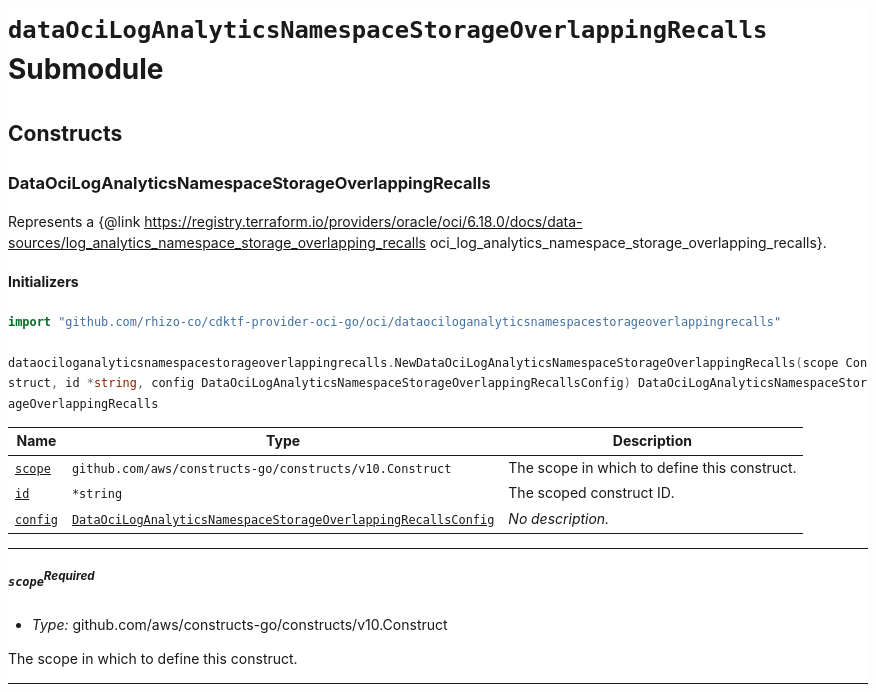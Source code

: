 # `dataOciLogAnalyticsNamespaceStorageOverlappingRecalls` Submodule <a name="`dataOciLogAnalyticsNamespaceStorageOverlappingRecalls` Submodule" id="rhizo-co-terraform-provider-oci.dataOciLogAnalyticsNamespaceStorageOverlappingRecalls"></a>

## Constructs <a name="Constructs" id="Constructs"></a>

### DataOciLogAnalyticsNamespaceStorageOverlappingRecalls <a name="DataOciLogAnalyticsNamespaceStorageOverlappingRecalls" id="rhizo-co-terraform-provider-oci.dataOciLogAnalyticsNamespaceStorageOverlappingRecalls.DataOciLogAnalyticsNamespaceStorageOverlappingRecalls"></a>

Represents a {@link https://registry.terraform.io/providers/oracle/oci/6.18.0/docs/data-sources/log_analytics_namespace_storage_overlapping_recalls oci_log_analytics_namespace_storage_overlapping_recalls}.

#### Initializers <a name="Initializers" id="rhizo-co-terraform-provider-oci.dataOciLogAnalyticsNamespaceStorageOverlappingRecalls.DataOciLogAnalyticsNamespaceStorageOverlappingRecalls.Initializer"></a>

```go
import "github.com/rhizo-co/cdktf-provider-oci-go/oci/dataociloganalyticsnamespacestorageoverlappingrecalls"

dataociloganalyticsnamespacestorageoverlappingrecalls.NewDataOciLogAnalyticsNamespaceStorageOverlappingRecalls(scope Construct, id *string, config DataOciLogAnalyticsNamespaceStorageOverlappingRecallsConfig) DataOciLogAnalyticsNamespaceStorageOverlappingRecalls
```

| **Name** | **Type** | **Description** |
| --- | --- | --- |
| <code><a href="#rhizo-co-terraform-provider-oci.dataOciLogAnalyticsNamespaceStorageOverlappingRecalls.DataOciLogAnalyticsNamespaceStorageOverlappingRecalls.Initializer.parameter.scope">scope</a></code> | <code>github.com/aws/constructs-go/constructs/v10.Construct</code> | The scope in which to define this construct. |
| <code><a href="#rhizo-co-terraform-provider-oci.dataOciLogAnalyticsNamespaceStorageOverlappingRecalls.DataOciLogAnalyticsNamespaceStorageOverlappingRecalls.Initializer.parameter.id">id</a></code> | <code>*string</code> | The scoped construct ID. |
| <code><a href="#rhizo-co-terraform-provider-oci.dataOciLogAnalyticsNamespaceStorageOverlappingRecalls.DataOciLogAnalyticsNamespaceStorageOverlappingRecalls.Initializer.parameter.config">config</a></code> | <code><a href="#rhizo-co-terraform-provider-oci.dataOciLogAnalyticsNamespaceStorageOverlappingRecalls.DataOciLogAnalyticsNamespaceStorageOverlappingRecallsConfig">DataOciLogAnalyticsNamespaceStorageOverlappingRecallsConfig</a></code> | *No description.* |

---

##### `scope`<sup>Required</sup> <a name="scope" id="rhizo-co-terraform-provider-oci.dataOciLogAnalyticsNamespaceStorageOverlappingRecalls.DataOciLogAnalyticsNamespaceStorageOverlappingRecalls.Initializer.parameter.scope"></a>

- *Type:* github.com/aws/constructs-go/constructs/v10.Construct

The scope in which to define this construct.

---
